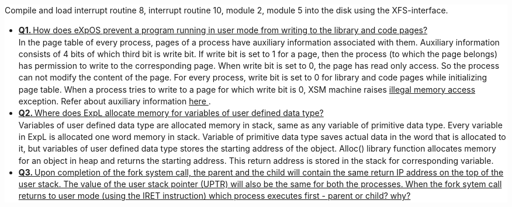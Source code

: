    Compile and load interrupt routine 8, interrupt routine 10, module 2, module 5 into the disk
                        using the XFS-interface.
  </p>
  <div class="container col-md-12">
   <div class="section_area">
    <ul class="list-group">
     <li class="list-group-item">
      <a data-toggle="collapse" href="#collapseq16">
       <b>
        Q1.
       </b>
       How does eXpOS prevent a program
                                running in user mode from writing to the library and code pages?
      </a>
      <div class="panel-collapse collapse" id="collapseq16">
       In the page table of every process, pages of a process have auxiliary information
                                associated with them. Auxiliary information consists of 4 bits of which third bit is
                                write bit. If write bit is set to 1 for a page, then the process (to which the page
                                belongs) has permission to write to the corresponding page. When write bit is set to 0,
                                the page has read only access. So the process can not modify the content of the page.
                                For every process, write bit is set to 0 for library and code pages while initializing
                                page table. When a process tries to write to a page for which write bit is 0, XSM
                                machine raises
       <a href="Tutorials/xsm_interrupts_tutorial.html#exception_handling_in_XSM" target="_blank">
        illegal memory access
       </a>
       exception. Refer about auxiliary
                                information
       <a href="os_design-files/process_table.html#per_page_table" target="_blank">
        here
       </a>
       .
      </div>
     </li>
     <li class="list-group-item">
      <a data-toggle="collapse" href="#collapseq17">
       <b>
        Q2.
       </b>
       Where does ExpL allocate memory
                                for variables of user defined data type?
      </a>
      <div class="panel-collapse collapse" id="collapseq17">
       Variables of user defined data type
                                are allocated memory in stack, same as any variable of primitive data type. Every
                                variable in ExpL is allocated one word memory in stack. Variable of primitive data type
                                saves actual data in the word that is allocated to it, but variables of user defined
                                data type stores the starting address of the object. Alloc() library function allocates
                                memory for an object in heap and returns the starting address. This return address is
                                stored in the stack for corresponding variable.
      </div>
     </li>
     <li class="list-group-item">
      <a data-toggle="collapse" href="#collapseq18">
       <b>
        Q3.
       </b>
       Upon completion of the fork
                                system call, the parent and the child will contain the same return IP address on the
                                top of the user stack. The value of the user stack pointer (UPTR) will also be the same
                                for both the processes. When the fork sytem call returns to user mode (using the IRET
                                instruction) which process executes first - parent or child? why?
      </a>
      <div class="panel-collapse collapse" id="collapseq18">